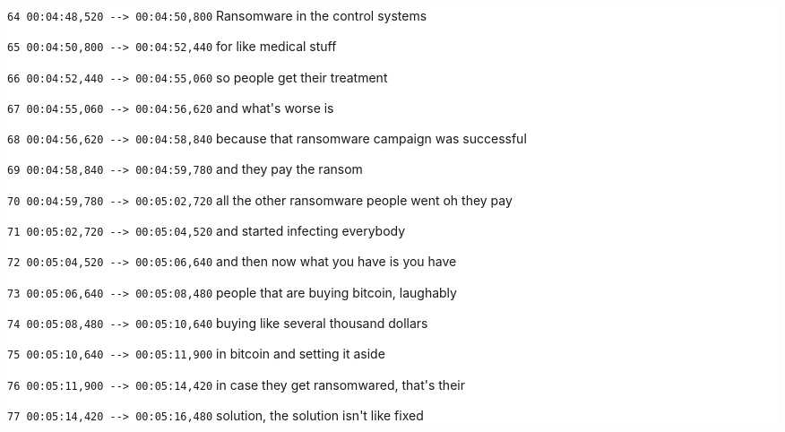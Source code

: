 

`64 00:04:48,520 --> 00:04:50,800`
Ransomware in the control systems



`65 00:04:50,800 --> 00:04:52,440`
for like medical stuff



`66 00:04:52,440 --> 00:04:55,060`
so people get their treatment



`67 00:04:55,060 --> 00:04:56,620`
and what's worse is



`68 00:04:56,620 --> 00:04:58,840`
because that ransomware campaign was successful



`69 00:04:58,840 --> 00:04:59,780`
and they pay the ransom



`70 00:04:59,780 --> 00:05:02,720`
all the other ransomware people went oh they pay



`71 00:05:02,720 --> 00:05:04,520`
and started infecting everybody



`72 00:05:04,520 --> 00:05:06,640`
and then now what you have is you have



`73 00:05:06,640 --> 00:05:08,480`
people that are buying bitcoin, laughably



`74 00:05:08,480 --> 00:05:10,640`
buying like several thousand dollars



`75 00:05:10,640 --> 00:05:11,900`
in bitcoin and setting it aside



`76 00:05:11,900 --> 00:05:14,420`
in case they get ransomwared, that's their



`77 00:05:14,420 --> 00:05:16,480`
solution, the solution isn't like fixed
